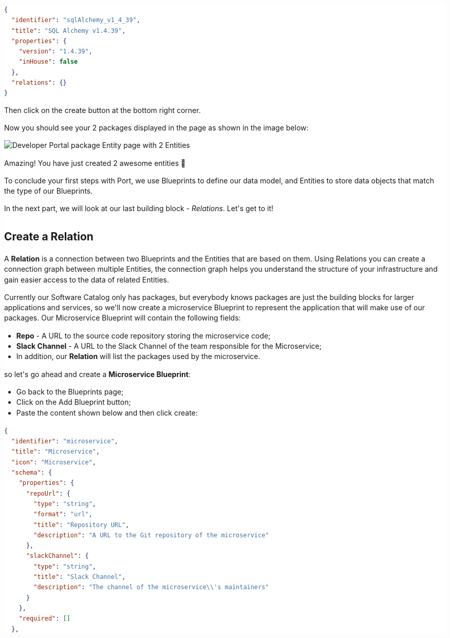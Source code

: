 ```json showLineNumbers
{
  "identifier": "sqlAlchemy_v1_4_39",
  "title": "SQL Alchemy v1.4.39",
  "properties": {
    "version": "1.4.39",
    "inHouse": false
  },
  "relations": {}
}
```

Then click on the create button at the bottom right corner.

Now you should see your 2 packages displayed in the page as shown in the image below:

![Developer Portal package Entity page with 2 Entities](../static/img/welcome/quickstart/packagePageWithTwoEntities.png)

Amazing! You have just created 2 awesome entities 🎉

To conclude your first steps with Port, we use Blueprints to define our data model, and Entities to store data objects that match the type of our Blueprints.

In the next part, we will look at our last building block - _Relations_. Let's get to it!

## Create a Relation

A **Relation** is a connection between two Blueprints and the Entities that are based on them. Using Relations you can create a connection graph between multiple Entities, the connection graph helps you understand the structure of your infrastructure and gain easier access to the data of related Entities.

Currently our Software Catalog only has packages, but everybody knows packages are just the building blocks for larger applications and services, so we'll now create a microservice Blueprint to represent the application that will make use of our packages. Our Microservice Blueprint will contain the following fields:

- **Repo** - A URL to the source code repository storing the microservice code;
- **Slack Channel** - A URL to the Slack Channel of the team responsible for the Microservice;
- In addition, our **Relation** will list the packages used by the microservice.

so let's go ahead and create a **Microservice Blueprint**:

- Go back to the Blueprints page;
- Click on the Add Blueprint button;
- Paste the content shown below and then click create:

```json showLineNumbers
{
  "identifier": "microservice",
  "title": "Microservice",
  "icon": "Microservice",
  "schema": {
    "properties": {
      "repoUrl": {
        "type": "string",
        "format": "url",
        "title": "Repository URL",
        "description": "A URL to the Git repository of the microservice"
      },
      "slackChannel": {
        "type": "string",
        "title": "Slack Channel",
        "description": "The channel of the microservice\\'s maintainers"
      }
    },
    "required": []
  },
```